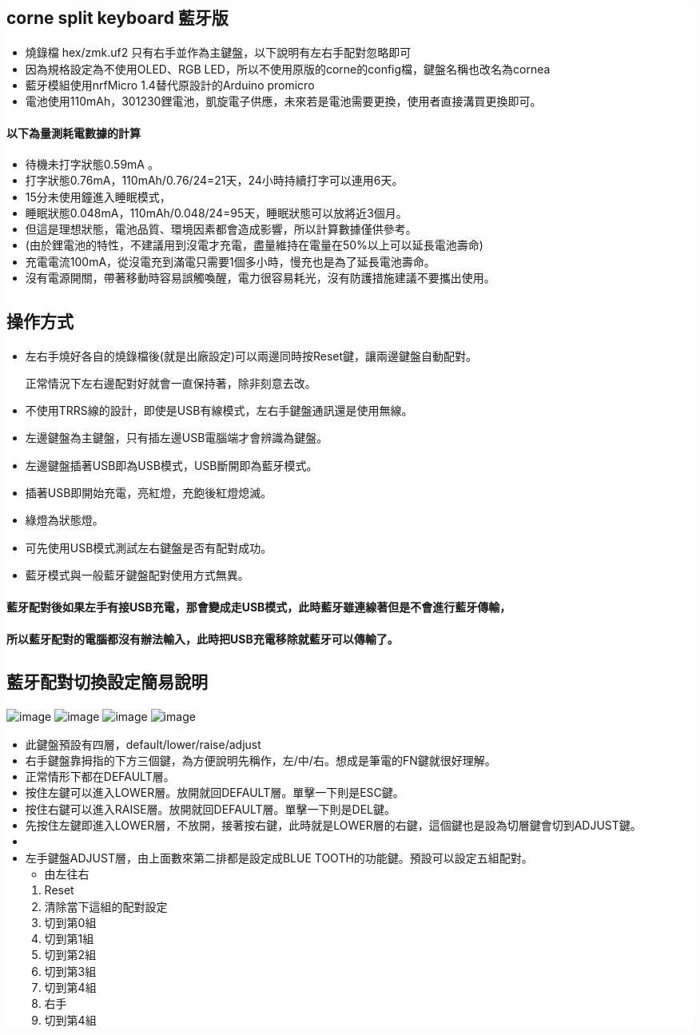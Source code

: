 ## corne split keyboard 藍牙版
* 燒錄檔 hex/zmk.uf2 只有右手並作為主鍵盤，以下說明有左右手配對忽略即可
* 因為規格設定為不使用OLED、RGB LED，所以不使用原版的corne的config檔，鍵盤名稱也改名為cornea
* 藍牙模組使用nrfMicro 1.4替代原設計的Arduino promicro
* 電池使用110mAh，301230鋰電池，凱旋電子供應，未來若是電池需要更換，使用者直接溝買更換即可。

#### 以下為量測耗電數據的計算
  * 待機未打字狀態0.59mA 。
  * 打字狀態0.76mA，110mAh/0.76/24=21天，24小時持續打字可以連用6天。
  * 15分未使用鐘進入睡眠模式，
  * 睡眠狀態0.048mA，110mAh/0.048/24=95天，睡眠狀態可以放將近3個月。
  * 但這是理想狀態，電池品質、環境因素都會造成影響，所以計算數據僅供參考。
  * (由於鋰電池的特性，不建議用到沒電才充電，盡量維持在電量在50%以上可以延長電池壽命)
  * 充電電流100mA，從沒電充到滿電只需要1個多小時，慢充也是為了延長電池壽命。
  * 沒有電源開關，帶著移動時容易誤觸喚醒，電力很容易耗光，沒有防護措施建議不要攜出使用。

  
## 操作方式
* 左右手燒好各自的燒錄檔後(就是出廠設定)可以兩邊同時按Reset鍵，讓兩邊鍵盤自動配對。

  正常情況下左右邊配對好就會一直保持著，除非刻意去改。
  
* 不使用TRRS線的設計，即使是USB有線模式，左右手鍵盤通訊還是使用無線。  

* 左邊鍵盤為主鍵盤，只有插左邊USB電腦端才會辨識為鍵盤。

* 左邊鍵盤插著USB即為USB模式，USB斷開即為藍牙模式。

* 插著USB即開始充電，亮紅燈，充飽後紅燈熄滅。

* 綠燈為狀態燈。

* 可先使用USB模式測試左右鍵盤是否有配對成功。

* 藍牙模式與一般藍牙鍵盤配對使用方式無異。

#### 藍牙配對後如果左手有接USB充電，那會變成走USB模式，此時藍牙雖連線著但是不會進行藍牙傳輸，

#### 所以藍牙配對的電腦都沒有辦法輸入，此時把USB充電移除就藍牙可以傳輸了。

## 藍牙配對切換設定簡易說明
![image](https://github.com/ouser555/daochoc/blob/main/pic/layerdefault.png)
![image](https://github.com/ouser555/daochoc/blob/main/pic/layerlower.png)
![image](https://github.com/ouser555/daochoc/blob/main/pic/layerraise.png)
![image](https://github.com/ouser555/daochoc/blob/main/pic/layeradjust.png)
  * 此鍵盤預設有四層，default/lower/raise/adjust
  * 右手鍵盤靠拇指的下方三個鍵，為方便說明先稱作，左/中/右。想成是筆電的FN鍵就很好理解。
  * 正常情形下都在DEFAULT層。
  * 按住左鍵可以進入LOWER層。放開就回DEFAULT層。單擊一下則是ESC鍵。
  * 按住右鍵可以進入RAISE層。放開就回DEFAULT層。單擊一下則是DEL鍵。
  * 先按住左鍵即進入LOWER層，不放開，接著按右鍵，此時就是LOWER層的右鍵，這個鍵也是設為切層鍵會切到ADJUST鍵。
  * 
  * 左手鍵盤ADJUST層，由上面數來第二排都是設定成BLUE TOOTH的功能鍵。預設可以設定五組配對。
    * 由左往右
    1. Reset
    2. 清除當下這組的配對設定
    3. 切到第0組
    4. 切到第1組
    5. 切到第2組
    6. 切到第3組
    7. 切到第4組
    8. 右手
    9. 切到第4組